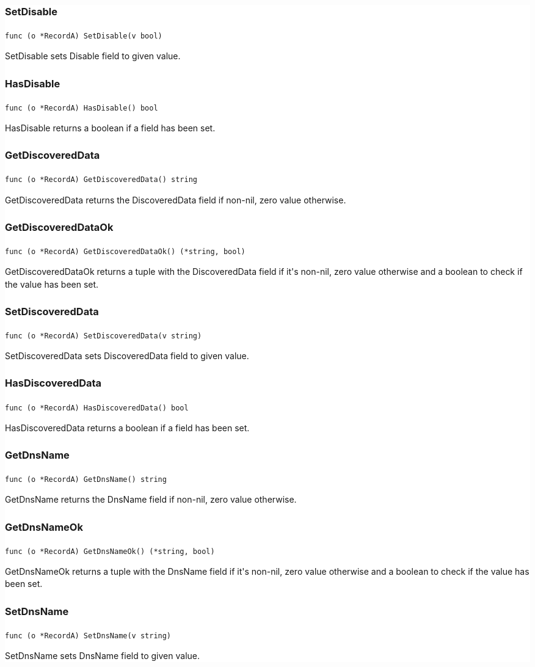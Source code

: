 ### SetDisable

`func (o *RecordA) SetDisable(v bool)`

SetDisable sets Disable field to given value.

### HasDisable

`func (o *RecordA) HasDisable() bool`

HasDisable returns a boolean if a field has been set.

### GetDiscoveredData

`func (o *RecordA) GetDiscoveredData() string`

GetDiscoveredData returns the DiscoveredData field if non-nil, zero value otherwise.

### GetDiscoveredDataOk

`func (o *RecordA) GetDiscoveredDataOk() (*string, bool)`

GetDiscoveredDataOk returns a tuple with the DiscoveredData field if it's non-nil, zero value otherwise
and a boolean to check if the value has been set.

### SetDiscoveredData

`func (o *RecordA) SetDiscoveredData(v string)`

SetDiscoveredData sets DiscoveredData field to given value.

### HasDiscoveredData

`func (o *RecordA) HasDiscoveredData() bool`

HasDiscoveredData returns a boolean if a field has been set.

### GetDnsName

`func (o *RecordA) GetDnsName() string`

GetDnsName returns the DnsName field if non-nil, zero value otherwise.

### GetDnsNameOk

`func (o *RecordA) GetDnsNameOk() (*string, bool)`

GetDnsNameOk returns a tuple with the DnsName field if it's non-nil, zero value otherwise
and a boolean to check if the value has been set.

### SetDnsName

`func (o *RecordA) SetDnsName(v string)`

SetDnsName sets DnsName field to given value.
